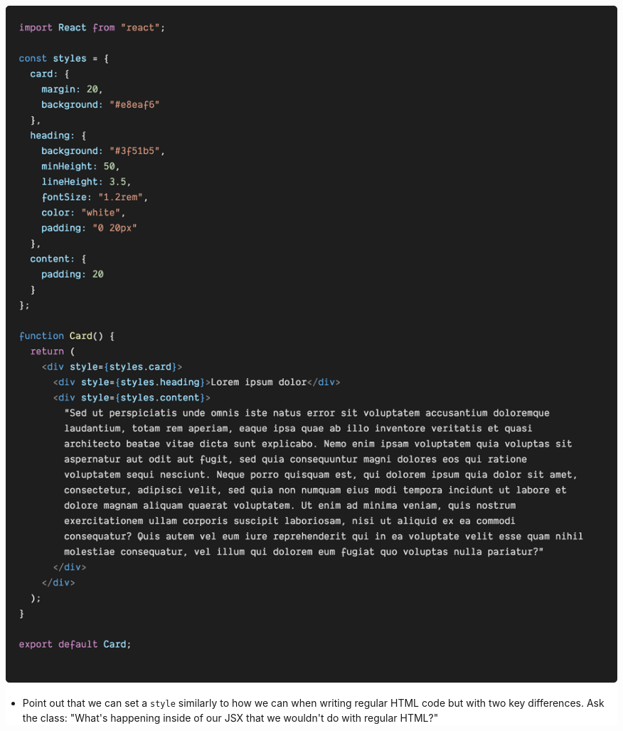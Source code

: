   ![Inline Styles](images/14-InlineStyles.png)

* Point out that we can set a `style` similarly to how we can when writing regular HTML code but with two key differences. Ask the class: "What's happening inside of our JSX that we wouldn't do with regular HTML?"
